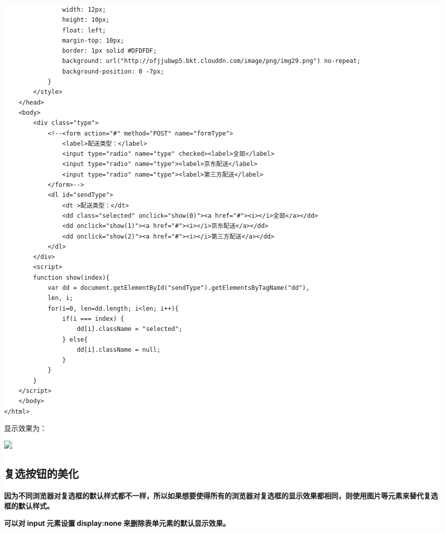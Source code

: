 	                width: 12px;
	                height: 10px;
	                float: left;
	                margin-top: 10px;
	                border: 1px solid #DFDFDF;
	                background: url("http://ofjjubwp5.bkt.clouddn.com/image/png/img29.png") no-repeat;
	                background-position: 0 -7px;
	            }
	        </style>
	    </head>
	    <body>
	        <div class="type">
	            <!--<form action="#" method="POST" name="formType">
	                <label>配送类型：</label>
	                <input type="radio" name="type" checked><label>全部</label>
	                <input type="radio" name="type"><label>京东配送</label>
	                <input type="radio" name="type"><label>第三方配送</label>
	            </form>-->
	            <dl id="sendType">
	                <dt >配送类型：</dt>
	                <dd class="selected" onclick="show(0)"><a href="#"><i></i>全部</a></dd>
	                <dd onclick="show(1)"><a href="#"><i></i>京东配送</a></dd>
	                <dd onclick="show(2)"><a href="#"><i></i>第三方配送</a></dd>
	            </dl>
	        </div>
	        <script>
	        function show(index){
	            var dd = document.getElementById("sendType").getElementsByTagName("dd"),
	            len, i;
	            for(i=0, len=dd.length; i<len; i++){
	                if(i === index) {
	                    dd[i].className = "selected";
	                } else{
	                    dd[i].className = null;
	                }
	            }
	        }
	    </script>
	    </body>
	</html>

显示效果为：

![](http://ofjjubwp5.bkt.clouddn.com/image/png/img30.PNG)



## 复选按钮的美化

**因为不同浏览器对复选框的默认样式都不一样，所以如果想要使得所有的浏览器对复选框的显示效果都相同，则使用图片等元素来替代复选框的默认样式。**

**可以对 input 元素设置 display:none 来删除表单元素的默认显示效果。**
